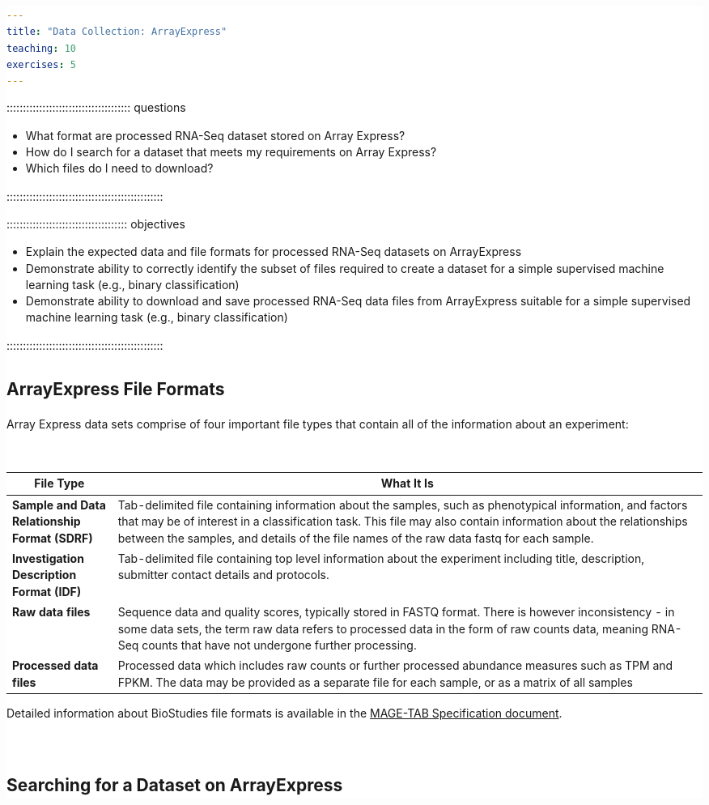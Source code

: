 ```yaml
---
title: "Data Collection: ArrayExpress"
teaching: 10
exercises: 5
---
```


:::::::::::::::::::::::::::::::::::::: questions 

- What format are processed RNA-Seq dataset stored on Array Express?
- How do I search for a dataset that meets my requirements on Array Express?
- Which files do I need to download?

::::::::::::::::::::::::::::::::::::::::::::::::

::::::::::::::::::::::::::::::::::::: objectives

- Explain the expected data and file formats for processed RNA-Seq datasets on ArrayExpress
- Demonstrate ability to correctly identify the subset of files required to create a dataset for a simple supervised machine learning task (e.g., binary classification)
- Demonstrate ability to download and save processed RNA-Seq data files from ArrayExpress suitable for a simple supervised machine learning task (e.g., binary classification)

::::::::::::::::::::::::::::::::::::::::::::::::


## ArrayExpress File Formats

Array Express data sets comprise of four important file types that contain all of the information about an experiment:

<br>

File Type | What It Is
--- | ---------
**Sample and Data Relationship Format (SDRF)** |  Tab-delimited file containing information about the samples, such as phenotypical information, and factors that may be of interest in a classification task. This file may also contain information about the relationships between the samples, and details of the file names of the raw data fastq for each sample.
**Investigation Description Format (IDF)** | Tab-delimited file containing top level information about the experiment including title, description, submitter contact details and protocols.
**Raw data files** | Sequence data and quality scores, typically stored in FASTQ format. There is however inconsistency - in some data sets, the term raw data refers to processed data in the form of raw counts data, meaning RNA-Seq counts that have not undergone further processing.
**Processed data files** | Processed data which includes raw counts or further processed abundance measures such as TPM and FPKM. The data may be provided as a separate file for each sample, or as a matrix of all samples

Detailed information about BioStudies file formats is available in the [MAGE-TAB Specification document](https://www.ebi.ac.uk/biostudies/misc/MAGE-TABv1.1_2011_07_28.pdf).

<br>

## Searching for a Dataset on ArrayExpress
